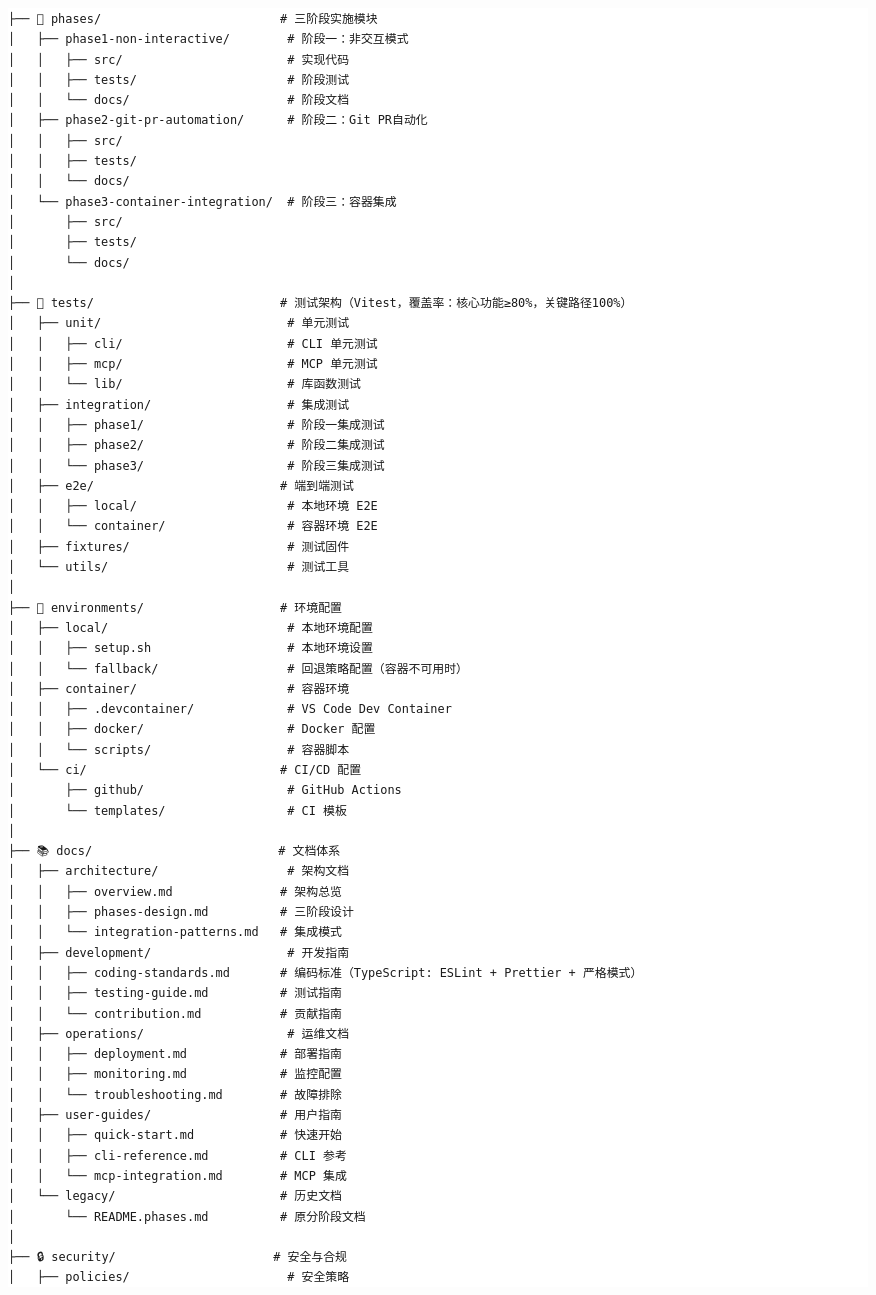 ```
├── 🎯 phases/                         # 三阶段实施模块
│   ├── phase1-non-interactive/        # 阶段一：非交互模式
│   │   ├── src/                       # 实现代码
│   │   ├── tests/                     # 阶段测试
│   │   └── docs/                      # 阶段文档
│   ├── phase2-git-pr-automation/      # 阶段二：Git PR自动化
│   │   ├── src/
│   │   ├── tests/
│   │   └── docs/
│   └── phase3-container-integration/  # 阶段三：容器集成
│       ├── src/
│       ├── tests/
│       └── docs/
│
├── 🧪 tests/                          # 测试架构（Vitest，覆盖率：核心功能≥80%，关键路径100%）
│   ├── unit/                          # 单元测试
│   │   ├── cli/                       # CLI 单元测试
│   │   ├── mcp/                       # MCP 单元测试
│   │   └── lib/                       # 库函数测试
│   ├── integration/                   # 集成测试
│   │   ├── phase1/                    # 阶段一集成测试
│   │   ├── phase2/                    # 阶段二集成测试
│   │   └── phase3/                    # 阶段三集成测试
│   ├── e2e/                          # 端到端测试
│   │   ├── local/                     # 本地环境 E2E
│   │   └── container/                 # 容器环境 E2E
│   ├── fixtures/                      # 测试固件
│   └── utils/                         # 测试工具
│
├── 🐳 environments/                   # 环境配置
│   ├── local/                         # 本地环境配置
│   │   ├── setup.sh                   # 本地环境设置
│   │   └── fallback/                  # 回退策略配置（容器不可用时）
│   ├── container/                     # 容器环境
│   │   ├── .devcontainer/             # VS Code Dev Container
│   │   ├── docker/                    # Docker 配置
│   │   └── scripts/                   # 容器脚本
│   └── ci/                           # CI/CD 配置
│       ├── github/                    # GitHub Actions
│       └── templates/                 # CI 模板
│
├── 📚 docs/                          # 文档体系
│   ├── architecture/                  # 架构文档
│   │   ├── overview.md               # 架构总览
│   │   ├── phases-design.md          # 三阶段设计
│   │   └── integration-patterns.md   # 集成模式
│   ├── development/                   # 开发指南
│   │   ├── coding-standards.md       # 编码标准（TypeScript: ESLint + Prettier + 严格模式）
│   │   ├── testing-guide.md          # 测试指南
│   │   └── contribution.md           # 贡献指南
│   ├── operations/                    # 运维文档
│   │   ├── deployment.md             # 部署指南
│   │   ├── monitoring.md             # 监控配置
│   │   └── troubleshooting.md        # 故障排除
│   ├── user-guides/                  # 用户指南
│   │   ├── quick-start.md            # 快速开始
│   │   ├── cli-reference.md          # CLI 参考
│   │   └── mcp-integration.md        # MCP 集成
│   └── legacy/                       # 历史文档
│       └── README.phases.md          # 原分阶段文档
│
├── 🔒 security/                      # 安全与合规
│   ├── policies/                      # 安全策略
```
